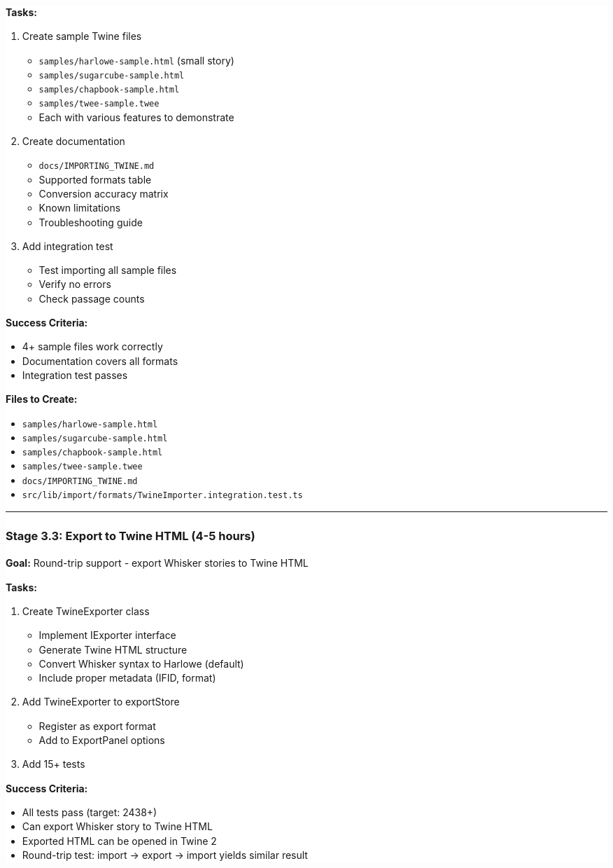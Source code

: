 **Tasks:**
1. Create sample Twine files
   - `samples/harlowe-sample.html` (small story)
   - `samples/sugarcube-sample.html`
   - `samples/chapbook-sample.html`
   - `samples/twee-sample.twee`
   - Each with various features to demonstrate

2. Create documentation
   - `docs/IMPORTING_TWINE.md`
   - Supported formats table
   - Conversion accuracy matrix
   - Known limitations
   - Troubleshooting guide

3. Add integration test
   - Test importing all sample files
   - Verify no errors
   - Check passage counts

**Success Criteria:**
- 4+ sample files work correctly
- Documentation covers all formats
- Integration test passes

**Files to Create:**
- `samples/harlowe-sample.html`
- `samples/sugarcube-sample.html`
- `samples/chapbook-sample.html`
- `samples/twee-sample.twee`
- `docs/IMPORTING_TWINE.md`
- `src/lib/import/formats/TwineImporter.integration.test.ts`

---

### **Stage 3.3: Export to Twine HTML** (4-5 hours)
**Goal:** Round-trip support - export Whisker stories to Twine HTML

**Tasks:**
1. Create TwineExporter class
   - Implement IExporter interface
   - Generate Twine HTML structure
   - Convert Whisker syntax to Harlowe (default)
   - Include proper metadata (IFID, format)

2. Add TwineExporter to exportStore
   - Register as export format
   - Add to ExportPanel options

3. Add 15+ tests

**Success Criteria:**
- All tests pass (target: 2438+)
- Can export Whisker story to Twine HTML
- Exported HTML can be opened in Twine 2
- Round-trip test: import → export → import yields similar result
